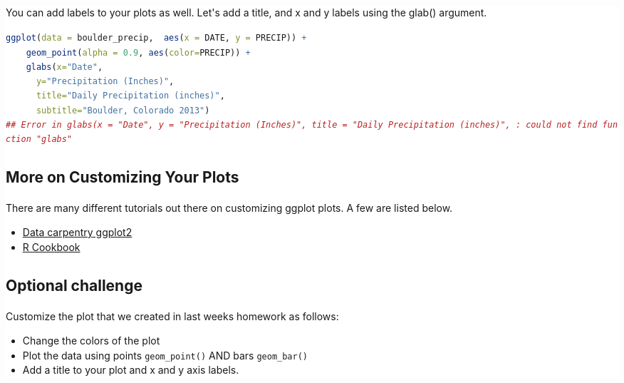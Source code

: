 You can add labels to your plots as well. Let's add a title, and x and y labels using the glab() argument.


```r
ggplot(data = boulder_precip,  aes(x = DATE, y = PRECIP)) +
    geom_point(alpha = 0.9, aes(color=PRECIP)) +
    glabs(x="Date",
      y="Precipitation (Inches)",
      title="Daily Precipitation (inches)",
      subtitle="Boulder, Colorado 2013")
## Error in glabs(x = "Date", y = "Precipitation (Inches)", title = "Daily Precipitation (inches)", : could not find function "glabs"
```



## More on Customizing Your Plots

There are many different tutorials out there on customizing ggplot plots. A
few are listed below.

* <a href="http://www.datacarpentry.org/R-ecology-lesson/05-visualization-ggplot2.html" target="_blank" data-proofer-ignore=''> Data carpentry ggplot2 </a>
* <a href="http://www.cookbook-r.com/Graphs/" target="_blank">R Cookbook</a>

<div class="notice--warning" markdown="1">

## <i class="fa fa-pencil-square-o" aria-hidden="true"></i> Optional challenge

Customize the plot that we created in last weeks homework as follows:

* Change the colors of the plot
* Plot the data using points `geom_point()` AND bars `geom_bar()`
* Add a title to your plot and x and y axis labels.

</div>
